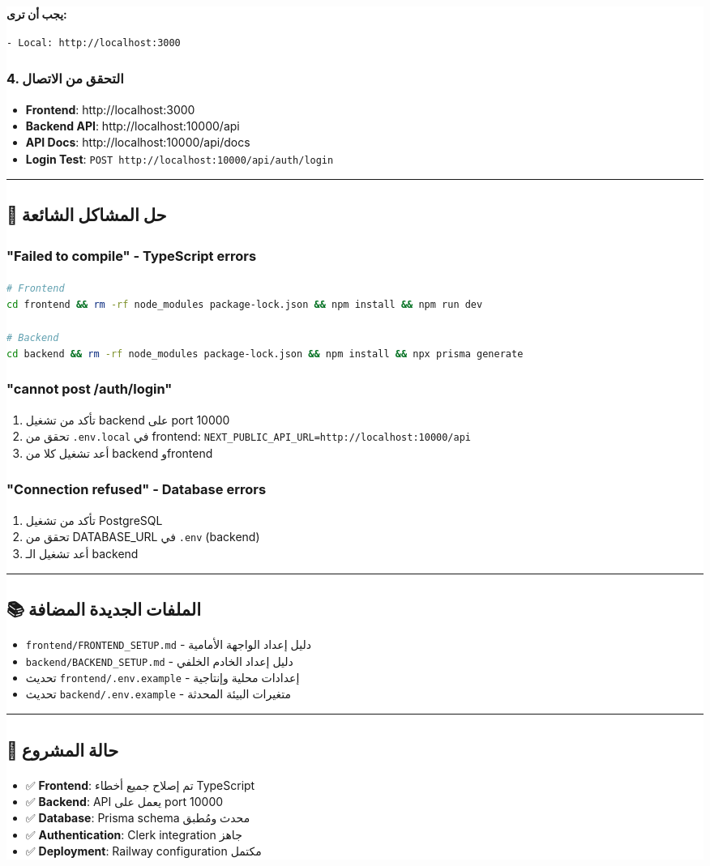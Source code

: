 **يجب أن ترى:**
```
- Local: http://localhost:3000
```

### 4. التحقق من الاتصال

- **Frontend**: http://localhost:3000
- **Backend API**: http://localhost:10000/api
- **API Docs**: http://localhost:10000/api/docs
- **Login Test**: `POST http://localhost:10000/api/auth/login`

---

## 🔧 حل المشاكل الشائعة

### "Failed to compile" - TypeScript errors
```bash
# Frontend
cd frontend && rm -rf node_modules package-lock.json && npm install && npm run dev

# Backend
cd backend && rm -rf node_modules package-lock.json && npm install && npx prisma generate
```

### "cannot post /auth/login"
1. تأكد من تشغيل backend على port 10000
2. تحقق من `.env.local` في frontend: `NEXT_PUBLIC_API_URL=http://localhost:10000/api`
3. أعد تشغيل كلا من backend وfrontend

### "Connection refused" - Database errors
1. تأكد من تشغيل PostgreSQL
2. تحقق من DATABASE_URL في `.env` (backend)
3. أعد تشغيل الـ backend

---

## 📚 الملفات الجديدة المضافة

- `frontend/FRONTEND_SETUP.md` - دليل إعداد الواجهة الأمامية
- `backend/BACKEND_SETUP.md` - دليل إعداد الخادم الخلفي
- تحديث `frontend/.env.example` - إعدادات محلية وإنتاجية
- تحديث `backend/.env.example` - متغيرات البيئة المحدثة

---

## 🎯 حالة المشروع

- ✅ **Frontend**: تم إصلاح جميع أخطاء TypeScript
- ✅ **Backend**: API يعمل على port 10000
- ✅ **Database**: Prisma schema محدث ومُطبق
- ✅ **Authentication**: Clerk integration جاهز
- ✅ **Deployment**: Railway configuration مكتمل
